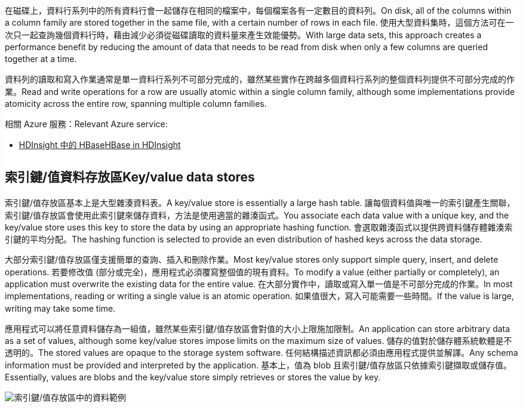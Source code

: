 <span data-ttu-id="83a18-154">在磁碟上，資料行系列中的所有資料行會一起儲存在相同的檔案中，每個檔案各有一定數目的資料列。</span><span class="sxs-lookup"><span data-stu-id="83a18-154">On disk, all of the columns within a column family are stored together in the same file, with a certain number of rows in each file.</span></span> <span data-ttu-id="83a18-155">使用大型資料集時，這個方法可在一次只一起查詢幾個資料行時，藉由減少必須從磁碟讀取的資料量來產生效能優勢。</span><span class="sxs-lookup"><span data-stu-id="83a18-155">With large data sets, this approach creates a performance benefit by reducing the amount of data that needs to be read from disk when only a few columns are queried together at a time.</span></span>

<span data-ttu-id="83a18-156">資料列的讀取和寫入作業通常是單一資料行系列不可部分完成的，雖然某些實作在跨越多個資料行系列的整個資料列提供不可部分完成的作業。</span><span class="sxs-lookup"><span data-stu-id="83a18-156">Read and write operations for a row are usually atomic within a single column family, although some implementations provide atomicity across the entire row, spanning multiple column families.</span></span>

<span data-ttu-id="83a18-157">相關 Azure 服務：</span><span class="sxs-lookup"><span data-stu-id="83a18-157">Relevant Azure service:</span></span>  

- [<span data-ttu-id="83a18-158">HDInsight 中的 HBase</span><span class="sxs-lookup"><span data-stu-id="83a18-158">HBase in HDInsight</span></span>](/azure/hdinsight/hdinsight-hbase-overview)

## <a name="keyvalue-data-stores"></a><span data-ttu-id="83a18-159">索引鍵/值資料存放區</span><span class="sxs-lookup"><span data-stu-id="83a18-159">Key/value data stores</span></span>

<span data-ttu-id="83a18-160">索引鍵/值存放區基本上是大型雜湊資料表。</span><span class="sxs-lookup"><span data-stu-id="83a18-160">A key/value store is essentially a large hash table.</span></span> <span data-ttu-id="83a18-161">讓每個資料值與唯一的索引鍵產生關聯，索引鍵/值存放區會使用此索引鍵來儲存資料，方法是使用適當的雜湊函式。</span><span class="sxs-lookup"><span data-stu-id="83a18-161">You associate each data value with a unique key, and the key/value store uses this key to store the data by using an appropriate hashing function.</span></span> <span data-ttu-id="83a18-162">會選取雜湊函式以提供跨資料儲存體雜湊索引鍵的平均分配。</span><span class="sxs-lookup"><span data-stu-id="83a18-162">The hashing function is selected to provide an even distribution of hashed keys across the data storage.</span></span>

<span data-ttu-id="83a18-163">大部分索引鍵/值存放區僅支援簡單的查詢、插入和刪除作業。</span><span class="sxs-lookup"><span data-stu-id="83a18-163">Most key/value stores only support simple query, insert, and delete operations.</span></span> <span data-ttu-id="83a18-164">若要修改值 (部分或完全)，應用程式必須覆寫整個值的現有資料。</span><span class="sxs-lookup"><span data-stu-id="83a18-164">To modify a value (either partially or completely), an application must overwrite the existing data for the entire value.</span></span> <span data-ttu-id="83a18-165">在大部分實作中，讀取或寫入單一值是不可部分完成的作業。</span><span class="sxs-lookup"><span data-stu-id="83a18-165">In most implementations, reading or writing a single value is an atomic operation.</span></span> <span data-ttu-id="83a18-166">如果值很大，寫入可能需要一些時間。</span><span class="sxs-lookup"><span data-stu-id="83a18-166">If the value is large, writing may take some time.</span></span>

<span data-ttu-id="83a18-167">應用程式可以將任意資料儲存為一組值，雖然某些索引鍵/值存放區會對值的大小上限施加限制。</span><span class="sxs-lookup"><span data-stu-id="83a18-167">An application can store arbitrary data as a set of values, although some key/value stores impose limits on the maximum size of values.</span></span> <span data-ttu-id="83a18-168">儲存的值對於儲存體系統軟體是不透明的。</span><span class="sxs-lookup"><span data-stu-id="83a18-168">The stored values are opaque to the storage system software.</span></span> <span data-ttu-id="83a18-169">任何結構描述資訊都必須由應用程式提供並解譯。</span><span class="sxs-lookup"><span data-stu-id="83a18-169">Any schema information must be provided and interpreted by the application.</span></span> <span data-ttu-id="83a18-170">基本上，值為 blob 且索引鍵/值存放區只依據索引鍵擷取或儲存值。</span><span class="sxs-lookup"><span data-stu-id="83a18-170">Essentially, values are blobs and the key/value store simply retrieves or stores the value by key.</span></span>

![索引鍵/值存放區中的資料範例](../../guide/technology-choices/images/key-value.png)
